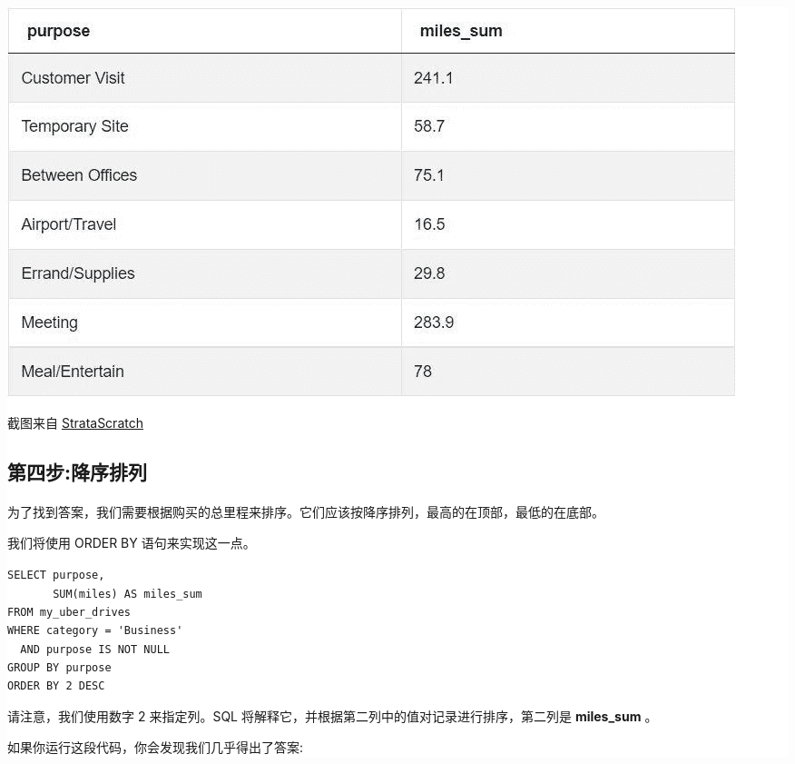 ![](img/0611dd5399f7a79d335afd7569c283e6.png)

截图来自 [StrataScratch](https://platform.stratascratch.com/coding/10169-highest-total-miles?code_type=1&utm_source=blog&utm_medium=click&utm_campaign=medium)

## 第四步:降序排列

为了找到答案，我们需要根据购买的总里程来排序。它们应该按降序排列，最高的在顶部，最低的在底部。

我们将使用 ORDER BY 语句来实现这一点。

```
SELECT purpose,
       SUM(miles) AS miles_sum
FROM my_uber_drives
WHERE category = 'Business'
  AND purpose IS NOT NULL
GROUP BY purpose
ORDER BY 2 DESC
```

请注意，我们使用数字 2 来指定列。SQL 将解释它，并根据第二列中的值对记录进行排序，第二列是 **miles_sum** 。

如果你运行这段代码，你会发现我们几乎得出了答案:
